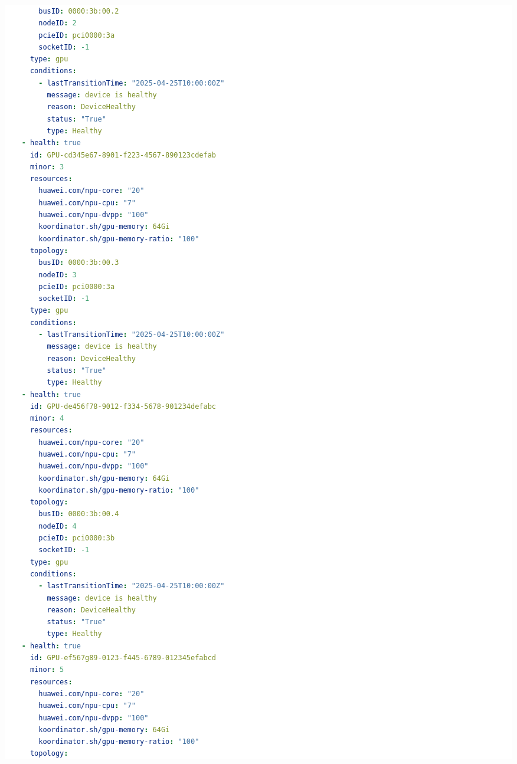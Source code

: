 ```yaml
        busID: 0000:3b:00.2
        nodeID: 2
        pcieID: pci0000:3a
        socketID: -1
      type: gpu
      conditions:
        - lastTransitionTime: "2025-04-25T10:00:00Z"
          message: device is healthy
          reason: DeviceHealthy
          status: "True"
          type: Healthy
    - health: true
      id: GPU-cd345e67-8901-f223-4567-890123cdefab
      minor: 3
      resources:
        huawei.com/npu-core: "20"
        huawei.com/npu-cpu: "7"
        huawei.com/npu-dvpp: "100"
        koordinator.sh/gpu-memory: 64Gi
        koordinator.sh/gpu-memory-ratio: "100"
      topology:
        busID: 0000:3b:00.3
        nodeID: 3
        pcieID: pci0000:3a
        socketID: -1
      type: gpu
      conditions:
        - lastTransitionTime: "2025-04-25T10:00:00Z"
          message: device is healthy
          reason: DeviceHealthy
          status: "True"
          type: Healthy
    - health: true
      id: GPU-de456f78-9012-f334-5678-901234defabc
      minor: 4
      resources:
        huawei.com/npu-core: "20"
        huawei.com/npu-cpu: "7"
        huawei.com/npu-dvpp: "100"
        koordinator.sh/gpu-memory: 64Gi
        koordinator.sh/gpu-memory-ratio: "100"
      topology:
        busID: 0000:3b:00.4
        nodeID: 4
        pcieID: pci0000:3b
        socketID: -1
      type: gpu
      conditions:
        - lastTransitionTime: "2025-04-25T10:00:00Z"
          message: device is healthy
          reason: DeviceHealthy
          status: "True"
          type: Healthy
    - health: true
      id: GPU-ef567g89-0123-f445-6789-012345efabcd
      minor: 5
      resources:
        huawei.com/npu-core: "20"
        huawei.com/npu-cpu: "7"
        huawei.com/npu-dvpp: "100"
        koordinator.sh/gpu-memory: 64Gi
        koordinator.sh/gpu-memory-ratio: "100"
      topology:
```